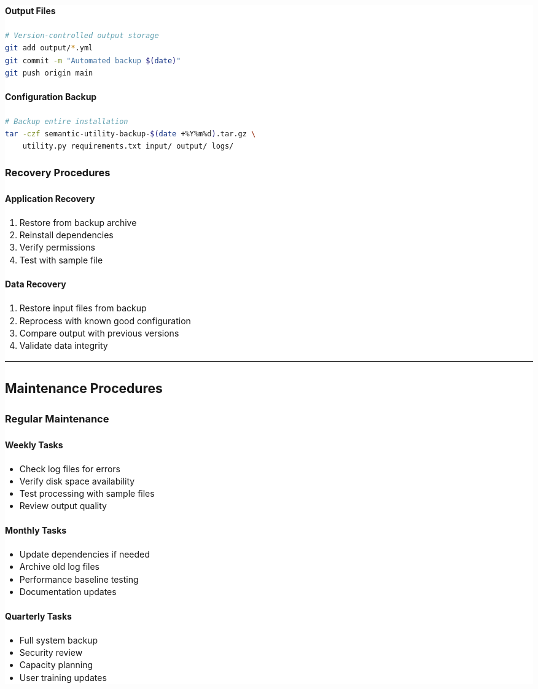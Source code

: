 #### Output Files
```bash
# Version-controlled output storage
git add output/*.yml
git commit -m "Automated backup $(date)"
git push origin main
```

#### Configuration Backup
```bash
# Backup entire installation
tar -czf semantic-utility-backup-$(date +%Y%m%d).tar.gz \
    utility.py requirements.txt input/ output/ logs/
```

### Recovery Procedures

#### Application Recovery
1. Restore from backup archive
2. Reinstall dependencies
3. Verify permissions
4. Test with sample file

#### Data Recovery
1. Restore input files from backup
2. Reprocess with known good configuration
3. Compare output with previous versions
4. Validate data integrity

---

## Maintenance Procedures

### Regular Maintenance

#### Weekly Tasks
- Check log files for errors
- Verify disk space availability
- Test processing with sample files
- Review output quality

#### Monthly Tasks
- Update dependencies if needed
- Archive old log files
- Performance baseline testing
- Documentation updates

#### Quarterly Tasks
- Full system backup
- Security review
- Capacity planning
- User training updates
